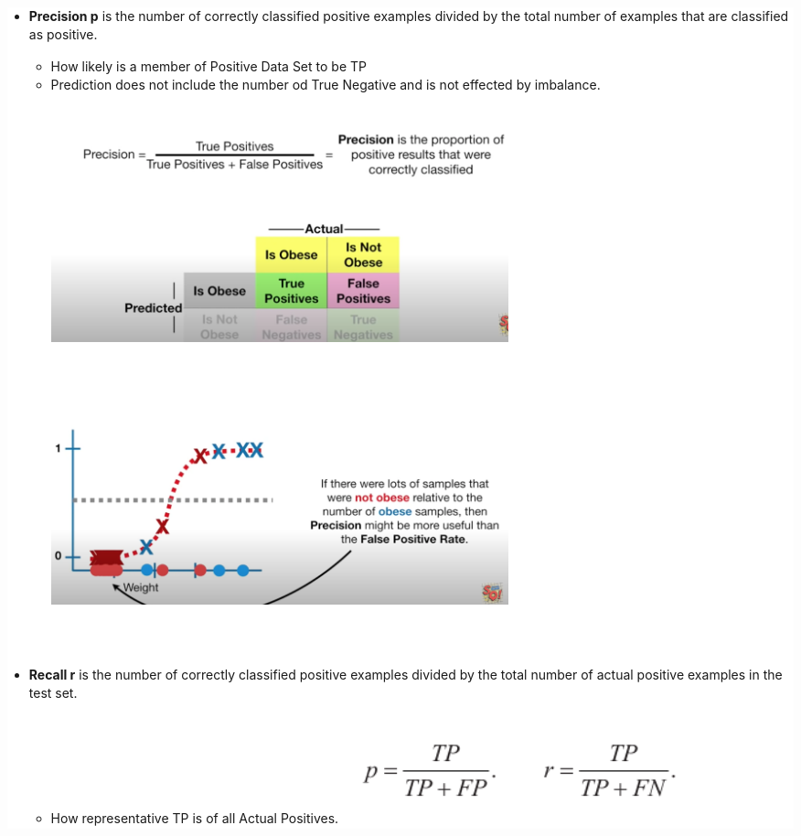 * **Precision p** is the number of correctly classified positive examples divided by the total number of examples that
  are classified as positive.
    * How likely is a member of Positive Data Set to be TP
    * Prediction does not include the number od True Negative and is not effected by imbalance.  
      <img src="./img/2/25.png" alt="alt text" width="500" height="300"></br>
      <img src="./img/2/26.png" alt="alt text" width="500" height="300"></br>

* **Recall r** is the number of correctly classified positive examples divided by the total number of actual positive
  examples in the test set.
    * How representative TP is of all Actual Positives.
      <img src="./img/2/19.png" alt="alt text">
